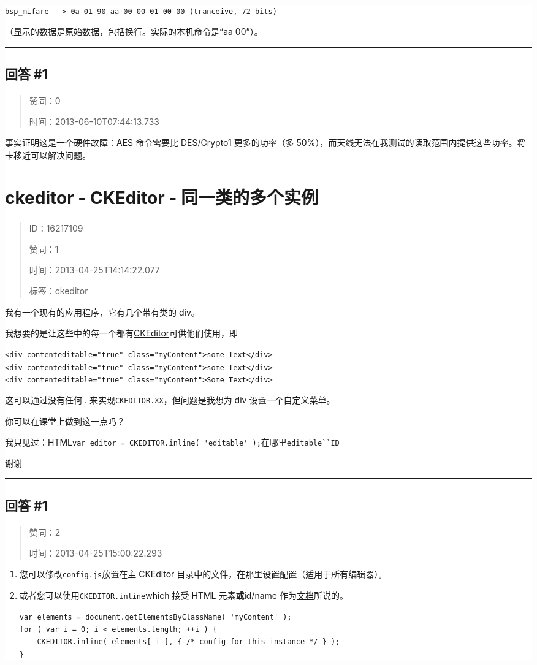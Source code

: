 ```
bsp_mifare --> 0a 01 90 aa 00 00 01 00 00 (tranceive, 72 bits) 
```

（显示的数据是原始数据，包括换行。实际的本机命令是“aa 00”）。

* * *

## 回答 #1

> 赞同：0
> 
> 时间：2013-06-10T07:44:13.733

事实证明这是一个硬件故障：AES 命令需要比 DES/Crypto1 更多的功率（多 50%），而天线无法在我测试的读取范围内提供这些功率。将卡移近可以解决问题。

# ckeditor - CKEditor - 同一类的多个实例

> ID：16217109
> 
> 赞同：1
> 
> 时间：2013-04-25T14:14:22.077
> 
> 标签：ckeditor

我有一个现有的应用程序，它有几个带有类的 div。

我想要的是让这些中的每一个都有[CKEditor](http://ckeditor.com/)可供他们使用，即

```
<div contenteditable="true" class="myContent">some Text</div>
<div contenteditable="true" class="myContent">some Text</div>
<div contenteditable="true" class="myContent">Some Text</div> 
```

这可以通过没有任何 . 来实现`CKEDITOR.XX`，但问题是我想为 div 设置一个自定义菜单。

你可以在课堂上做到这一点吗？

我只见过：HTML`var editor = CKEDITOR.inline( 'editable' );`在哪里`editable``ID`

谢谢

* * *

## 回答 #1

> 赞同：2
> 
> 时间：2013-04-25T15:00:22.293

1.  您可以修改`config.js`放置在主 CKEditor 目录中的文件，在那里设置配置（适用于所有编辑器）。
2.  或者您可以使用`CKEDITOR.inline`which 接受 HTML 元素**或**id/name 作为[文档](http://docs.ckeditor.com/#!/api/CKEDITOR-method-inline)所说的。

    ```
    var elements = document.getElementsByClassName( 'myContent' );
    for ( var i = 0; i < elements.length; ++i ) {
        CKEDITOR.inline( elements[ i ], { /* config for this instance */ } );
    } 
    ```
